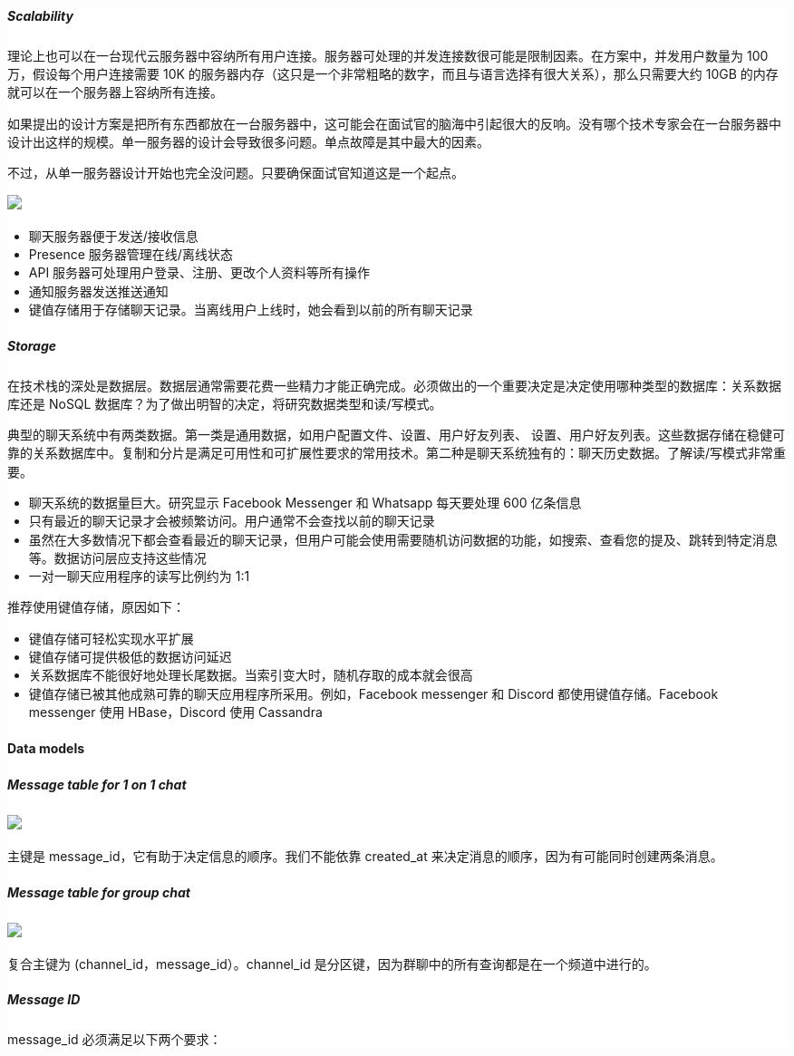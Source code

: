 
##### Scalability

理论上也可以在一台现代云服务器中容纳所有用户连接。服务器可处理的并发连接数很可能是限制因素。在方案中，并发用户数量为 100 万，假设每个用户连接需要 10K 的服务器内存（这只是一个非常粗略的数字，而且与语言选择有很大关系），那么只需要大约 10GB 的内存就可以在一个服务器上容纳所有连接。

如果提出的设计方案是把所有东西都放在一台服务器中，这可能会在面试官的脑海中引起很大的反响。没有哪个技术专家会在一台服务器中设计出这样的规模。单一服务器的设计会导致很多问题。单点故障是其中最大的因素。

不过，从单一服务器设计开始也完全没问题。只要确保面试官知道这是一个起点。

![](https://inasa.dev/image/systemdesign/12/7.png)

-   聊天服务器便于发送/接收信息
-   Presence 服务器管理在线/离线状态
-   API 服务器可处理用户登录、注册、更改个人资料等所有操作
-   通知服务器发送推送通知
-   键值存储用于存储聊天记录。当离线用户上线时，她会看到以前的所有聊天记录



##### Storage

在技术栈的深处是数据层。数据层通常需要花费一些精力才能正确完成。必须做出的一个重要决定是决定使用哪种类型的数据库：关系数据库还是 NoSQL 数据库？为了做出明智的决定，将研究数据类型和读/写模式。

典型的聊天系统中有两类数据。第一类是通用数据，如用户配置文件、设置、用户好友列表、 设置、用户好友列表。这些数据存储在稳健可靠的关系数据库中。复制和分片是满足可用性和可扩展性要求的常用技术。第二种是聊天系统独有的：聊天历史数据。了解读/写模式非常重要。

-   聊天系统的数据量巨大。研究显示 Facebook Messenger 和 Whatsapp 每天要处理 600 亿条信息
-   只有最近的聊天记录才会被频繁访问。用户通常不会查找以前的聊天记录
-   虽然在大多数情况下都会查看最近的聊天记录，但用户可能会使用需要随机访问数据的功能，如搜索、查看您的提及、跳转到特定消息等。数据访问层应支持这些情况
-   一对一聊天应用程序的读写比例约为 1:1

推荐使用键值存储，原因如下：

-   键值存储可轻松实现水平扩展
-   键值存储可提供极低的数据访问延迟
-   关系数据库不能很好地处理长尾数据。当索引变大时，随机存取的成本就会很高
-   键值存储已被其他成熟可靠的聊天应用程序所采用。例如，Facebook messenger 和 Discord 都使用键值存储。Facebook messenger 使用 HBase，Discord 使用 Cassandra

#### Data models

##### Message table for 1 on 1 chat

![](https://inasa.dev/image/systemdesign/12/8.png)

主键是 message_id，它有助于决定信息的顺序。我们不能依靠 created_at 来决定消息的顺序，因为有可能同时创建两条消息。

##### Message table for group chat

![](https://inasa.dev/image/systemdesign/12/9.png)

复合主键为 (channel_id，message_id）。channel_id 是分区键，因为群聊中的所有查询都是在一个频道中进行的。

##### Message ID

message_id 必须满足以下两个要求：
